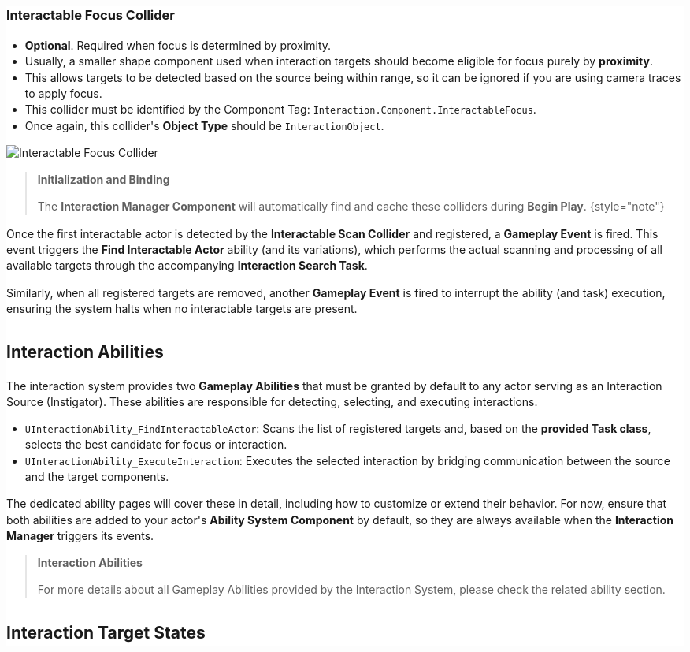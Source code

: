### Interactable Focus Collider
- **Optional**. Required when focus is determined by proximity.
- Usually, a smaller shape component used when interaction targets should become eligible for focus purely by **proximity**.  
- This allows targets to be detected based on the source being within range, so it can be ignored if you are using camera traces to apply focus.
- This collider must be identified by the Component Tag: `Interaction.Component.InteractableFocus`.
- Once again, this collider's **Object Type** should be `InteractionObject`.
<p><img src="int_source_component_focus.png" alt="Interactable Focus Collider" thumbnail="true" width="800" border-effect="line"/></p>

> **Initialization and Binding**
> 
> The **Interaction Manager Component** will automatically find and cache these colliders during **Begin Play**.
{style="note"}

Once the first interactable actor is detected by the **Interactable Scan Collider** and registered, a **Gameplay Event**
is fired. This event triggers the **Find Interactable Actor** ability (and its variations), which performs the actual
scanning and processing of all available targets through the accompanying **Interaction Search Task**.

Similarly, when all registered targets are removed, another **Gameplay Event** is fired to interrupt the ability (and task)
execution, ensuring the system halts when no interactable targets are present.

## Interaction Abilities

The interaction system provides two **Gameplay Abilities** that must be granted by default to any actor serving as an
Interaction Source (Instigator). These abilities are responsible for detecting, selecting, and executing interactions.

- `UInteractionAbility_FindInteractableActor`: Scans the list of registered targets and, based on the **provided Task class**, selects the best candidate for focus or interaction.
- `UInteractionAbility_ExecuteInteraction`: Executes the selected interaction by bridging communication between the source and the target components.

The dedicated ability pages will cover these in detail, including how to customize or extend their behavior. For now, 
ensure that both abilities are added to your actor's **Ability System Component** by default, so they are always available 
when the **Interaction Manager** triggers its events.

> **Interaction Abilities**
> 
> For more details about all Gameplay Abilities provided by the Interaction System, please check the 
> related ability section.

## Interaction Target States
